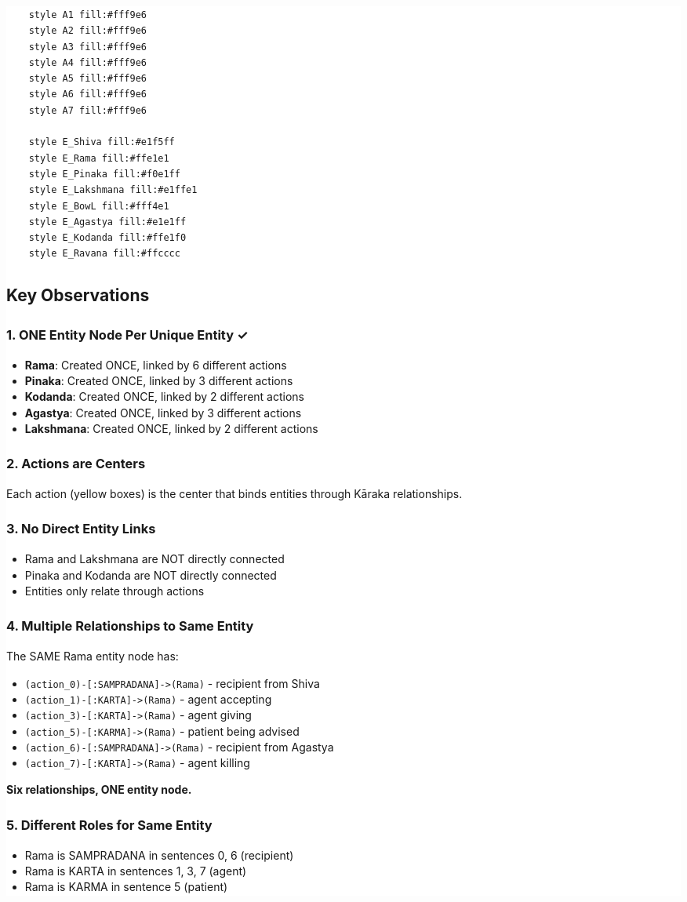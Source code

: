```mermaid
    style A1 fill:#fff9e6
    style A2 fill:#fff9e6
    style A3 fill:#fff9e6
    style A4 fill:#fff9e6
    style A5 fill:#fff9e6
    style A6 fill:#fff9e6
    style A7 fill:#fff9e6

    style E_Shiva fill:#e1f5ff
    style E_Rama fill:#ffe1e1
    style E_Pinaka fill:#f0e1ff
    style E_Lakshmana fill:#e1ffe1
    style E_BowL fill:#fff4e1
    style E_Agastya fill:#e1e1ff
    style E_Kodanda fill:#ffe1f0
    style E_Ravana fill:#ffcccc
```

## Key Observations

### 1. ONE Entity Node Per Unique Entity ✓
- **Rama**: Created ONCE, linked by 6 different actions
- **Pinaka**: Created ONCE, linked by 3 different actions
- **Kodanda**: Created ONCE, linked by 2 different actions
- **Agastya**: Created ONCE, linked by 3 different actions
- **Lakshmana**: Created ONCE, linked by 2 different actions

### 2. Actions are Centers
Each action (yellow boxes) is the center that binds entities through Kāraka relationships.

### 3. No Direct Entity Links
- Rama and Lakshmana are NOT directly connected
- Pinaka and Kodanda are NOT directly connected
- Entities only relate through actions

### 4. Multiple Relationships to Same Entity
The SAME Rama entity node has:
- `(action_0)-[:SAMPRADANA]->(Rama)` - recipient from Shiva
- `(action_1)-[:KARTA]->(Rama)` - agent accepting
- `(action_3)-[:KARTA]->(Rama)` - agent giving
- `(action_5)-[:KARMA]->(Rama)` - patient being advised
- `(action_6)-[:SAMPRADANA]->(Rama)` - recipient from Agastya
- `(action_7)-[:KARTA]->(Rama)` - agent killing

**Six relationships, ONE entity node.**

### 5. Different Roles for Same Entity
- Rama is SAMPRADANA in sentences 0, 6 (recipient)
- Rama is KARTA in sentences 1, 3, 7 (agent)
- Rama is KARMA in sentence 5 (patient)
